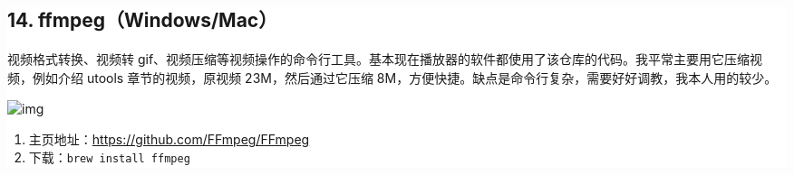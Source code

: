 ## 14. ffmpeg（Windows/Mac）

视频格式转换、视频转 gif、视频压缩等视频操作的命令行工具。基本现在播放器的软件都使用了该仓库的代码。我平常主要用它压缩视频，例如介绍 utools 章节的视频，原视频 23M，然后通过它压缩 8M，方便快捷。缺点是命令行复杂，需要好好调教，我本人用的较少。

![img](https://mmbiz.qpic.cn/mmbiz_png/iaIdQfEric9TyIzl8ibtD1f4yxuMl8D9picuzAGYuHuGzO9KuJVfUQypsg6Wq8PBsNdfFmLJs5ADr2zvZXcSm7iaRrQ/640?wx_fmt=png&tp=webp&wxfrom=5&wx_lazy=1&wx_co=1)

1. 主页地址：https://github.com/FFmpeg/FFmpeg
2. 下载：`brew install ffmpeg`